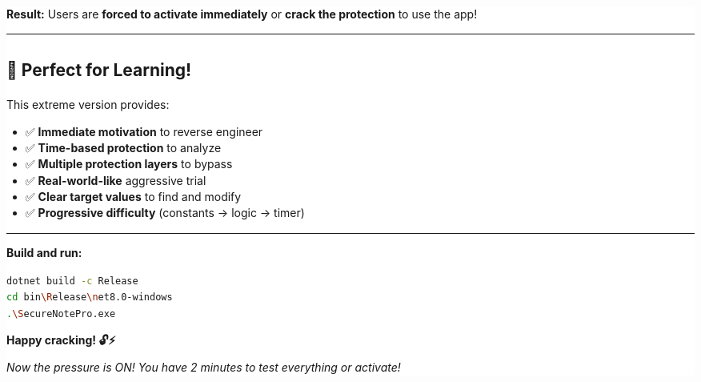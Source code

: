 **Result:** Users are **forced to activate immediately** or **crack the protection** to use the app!

---

## 🎯 Perfect for Learning!

This extreme version provides:
- ✅ **Immediate motivation** to reverse engineer
- ✅ **Time-based protection** to analyze
- ✅ **Multiple protection layers** to bypass
- ✅ **Real-world-like** aggressive trial
- ✅ **Clear target values** to find and modify
- ✅ **Progressive difficulty** (constants → logic → timer)

---

**Build and run:**
```bash
dotnet build -c Release
cd bin\Release\net8.0-windows
.\SecureNotePro.exe
```

**Happy cracking! 🔓⚡**

*Now the pressure is ON! You have 2 minutes to test everything or activate!*
